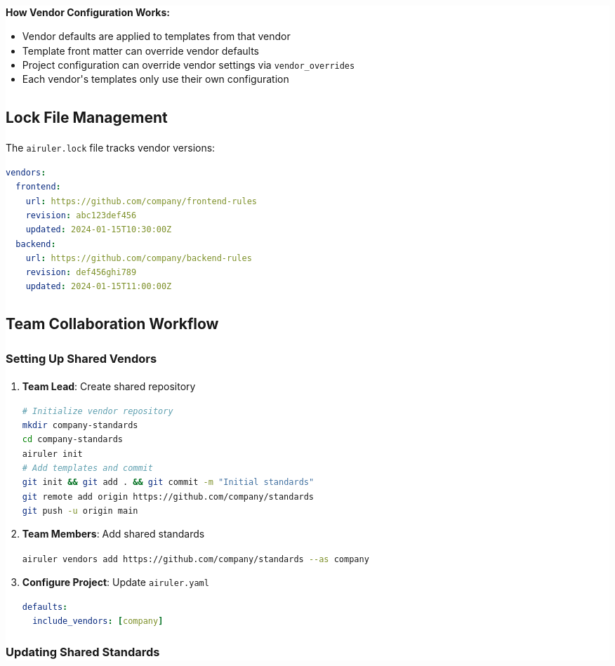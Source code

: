 **How Vendor Configuration Works:**

- Vendor defaults are applied to templates from that vendor
- Template front matter can override vendor defaults
- Project configuration can override vendor settings via `vendor_overrides`
- Each vendor's templates only use their own configuration

## Lock File Management

The `airuler.lock` file tracks vendor versions:

```yaml
vendors:
  frontend:
    url: https://github.com/company/frontend-rules
    revision: abc123def456
    updated: 2024-01-15T10:30:00Z
  backend:
    url: https://github.com/company/backend-rules
    revision: def456ghi789
    updated: 2024-01-15T11:00:00Z
```

## Team Collaboration Workflow

### Setting Up Shared Vendors

1. **Team Lead**: Create shared repository

   ```bash
   # Initialize vendor repository
   mkdir company-standards
   cd company-standards
   airuler init
   # Add templates and commit
   git init && git add . && git commit -m "Initial standards"
   git remote add origin https://github.com/company/standards
   git push -u origin main
   ```

1. **Team Members**: Add shared standards

   ```bash
   airuler vendors add https://github.com/company/standards --as company
   ```

1. **Configure Project**: Update `airuler.yaml`

   ```yaml
   defaults:
     include_vendors: [company]
   ```

### Updating Shared Standards
